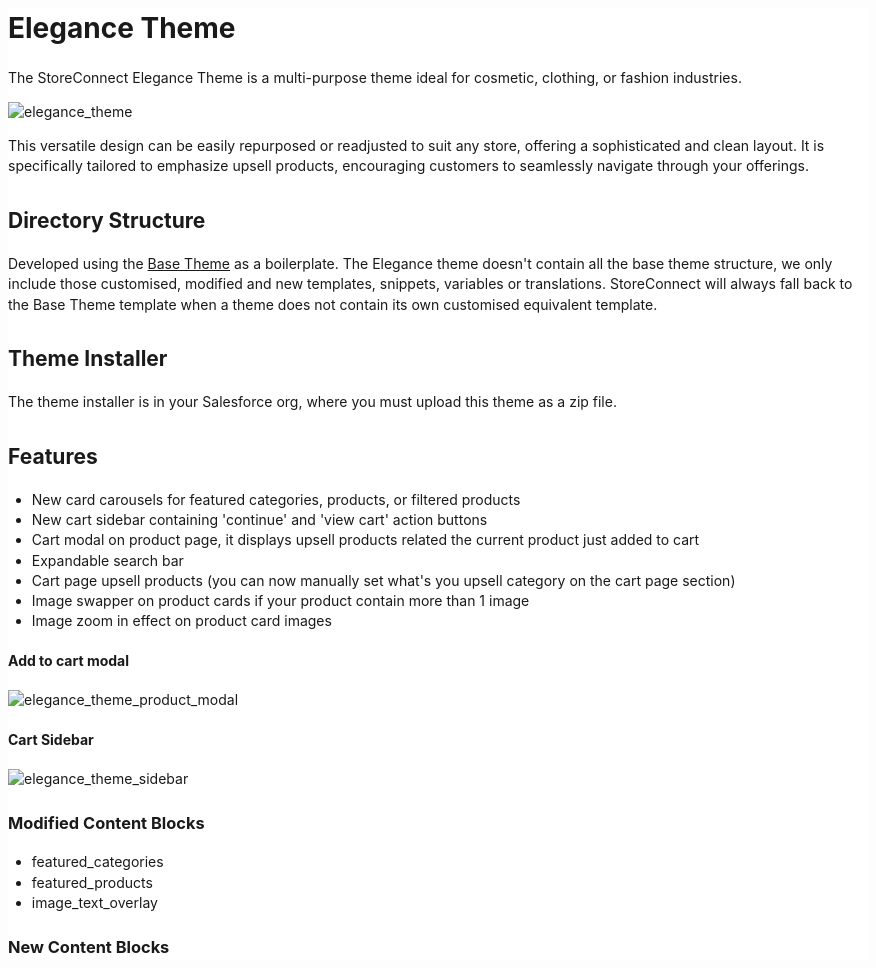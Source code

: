 # Elegance Theme

The StoreConnect Elegance Theme is a multi-purpose theme ideal for cosmetic, clothing, or fashion industries.

<img width="1496" alt="elegance_theme" src="https://github.com/GetStoreConnect/elegance-theme/assets/77841884/9de4b339-a6a7-452d-ad64-c39b36ffa206">

This versatile design can be easily repurposed or readjusted to suit any store, offering a sophisticated and clean layout. It is specifically tailored to emphasize upsell products, encouraging customers to seamlessly navigate through your offerings. 

## Directory Structure

Developed using the [Base Theme](https://github.com/GetStoreConnect/base-theme) as a boilerplate. The Elegance theme doesn't contain all the base theme structure, we only include those customised, modified and new templates, snippets, variables or translations. StoreConnect will always fall back to the Base Theme template when a theme does not contain its own customised equivalent template.

## Theme Installer

The theme installer is in your Salesforce org, where you must upload this theme as a zip file.

## Features

- New card carousels for featured categories, products, or filtered products
- New cart sidebar containing 'continue' and 'view cart' action buttons
- Cart modal on product page, it displays upsell products related the current product just added to cart
- Expandable search bar
- Cart page upsell products (you can now manually set what's you upsell category on the cart page section)
- Image swapper on product cards if your product contain more than 1 image
- Image zoom in effect on product card images

#### Add to cart modal

<img width="1511" alt="elegance_theme_product_modal" src="https://github.com/GetStoreConnect/elegance-theme/assets/77841884/c060deeb-1573-4ffb-914e-808e7dd7b3cc">

#### Cart Sidebar

<img width="1507" alt="elegance_theme_sidebar" src="https://github.com/GetStoreConnect/elegance-theme/assets/77841884/c582c5d6-fc1b-4c51-a372-d69e3eff70d8">

### Modified Content Blocks

- featured_categories
- featured_products
- image_text_overlay

### New Content Blocks
